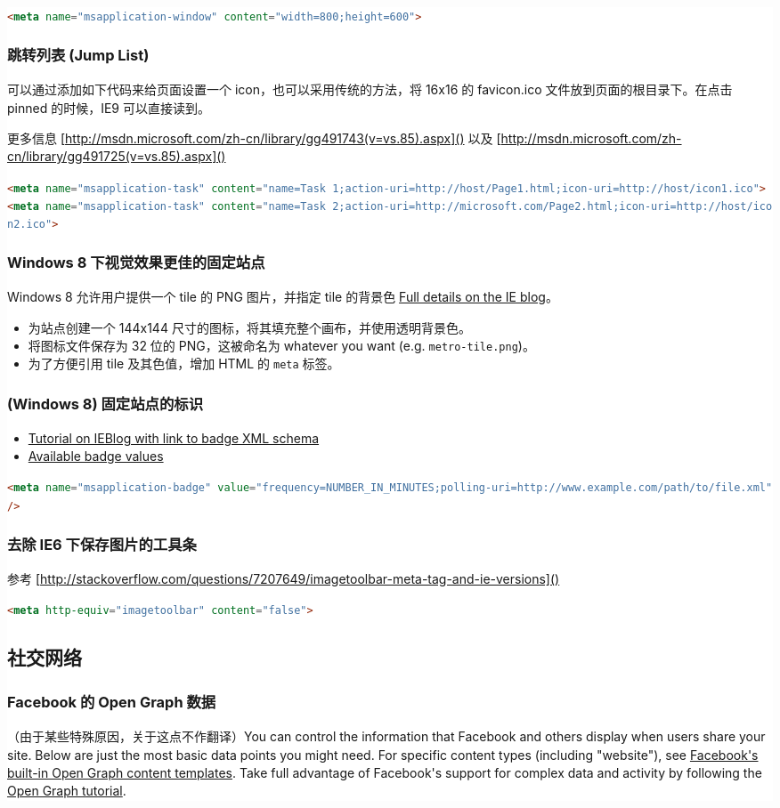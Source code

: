 
```html
<meta name="msapplication-window" content="width=800;height=600">
```

### 跳转列表 (Jump List)

可以通过添加如下代码来给页面设置一个 icon，也可以采用传统的方法，将 16x16 的 favicon.ico 文件放到页面的根目录下。在点击 pinned 的时候，IE9 可以直接读到。

更多信息 [http://msdn.microsoft.com/zh-cn/library/gg491743(v=vs.85).aspx]() 以及 [http://msdn.microsoft.com/zh-cn/library/gg491725(v=vs.85).aspx]()

```html
<meta name="msapplication-task" content="name=Task 1;action-uri=http://host/Page1.html;icon-uri=http://host/icon1.ico">
<meta name="msapplication-task" content="name=Task 2;action-uri=http://microsoft.com/Page2.html;icon-uri=http://host/icon2.ico">
```

### Windows 8 下视觉效果更佳的固定站点

Windows 8 允许用户提供一个 tile 的 PNG 图片，并指定 tile 的背景色 [Full details on the IE
blog](http://blogs.msdn.com/b/ie/archive/2012/06/08/high-quality-visuals-for-pinned-sites-in-windows-8.aspx)。

* 为站点创建一个 144x144 尺寸的图标，将其填充整个画布，并使用透明背景色。
* 将图标文件保存为 32 位的 PNG，这被命名为 whatever you want (e.g. `metro-tile.png`)。
* 为了方便引用 tile 及其色值，增加 HTML 的 `meta` 标签。

### (Windows 8) 固定站点的标识


* [Tutorial on IEBlog with link to badge XML schema](http://blogs.msdn.com/b/ie/archive/2012/04/03/pinned-sites-in-windows-8.aspx)
* [Available badge values](http://msdn.microsoft.com/en-us/library/ie/br212849.aspx)

```html
<meta name="msapplication-badge" value="frequency=NUMBER_IN_MINUTES;polling-uri=http://www.example.com/path/to/file.xml" />
```

### 去除 IE6 下保存图片的工具条

参考 [http://stackoverflow.com/questions/7207649/imagetoolbar-meta-tag-and-ie-versions]()


```html
<meta http-equiv="imagetoolbar" content="false">
```


## 社交网络

### Facebook 的 Open Graph 数据

（由于某些特殊原因，关于这点不作翻译）You can control the information that Facebook and others display when users
share your site. Below are just the most basic data points you might need. For
specific content types (including "website"), see [Facebook's built-in Open
Graph content
templates](https://developers.facebook.com/docs/opengraph/objects/builtin/).
Take full advantage of Facebook's support for complex data and activity by
following the [Open Graph
tutorial](https://developers.facebook.com/docs/opengraph/tutorial/).
